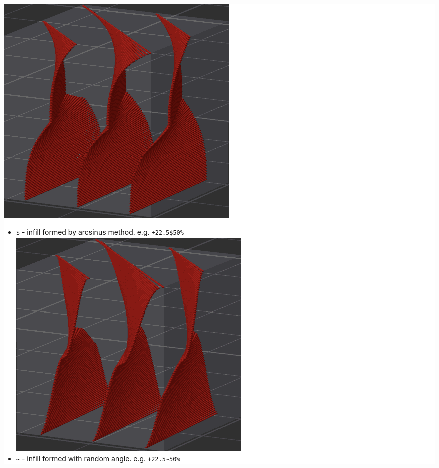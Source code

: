   ![cubic-joint-inverse](https://github.com/SoftFever/OrcaSlicer/blob/main/doc/images/fill/Template-metalanguage/cubic-joint-inverse.png?raw=true)
- `$` - infill formed by arcsinus method. e.g. `+22.5$50%`  
  ![arcsinus-joint](https://github.com/SoftFever/OrcaSlicer/blob/main/doc/images/fill/Template-metalanguage/arcsinus-joint.png?raw=true)
- `~` - infill formed with random angle. e.g. `+22.5~50%`  
